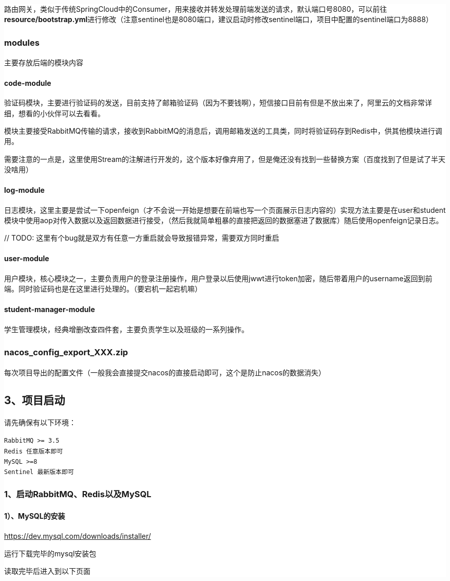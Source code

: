 路由网关，类似于传统SpringCloud中的Consumer，用来接收并转发处理前端发送的请求，默认端口号8080，可以前往**resource/bootstrap.yml**进行修改（注意sentinel也是8080端口，建议启动时修改sentinel端口，项目中配置的sentinel端口为8888）

### modules

主要存放后端的模块内容

#### code-module

验证码模块，主要进行验证码的发送，目前支持了邮箱验证码（因为不要钱啊），短信接口目前有但是不放出来了，阿里云的文档非常详细，想看的小伙伴可以去看看。

模块主要接受RabbitMQ传输的请求，接收到RabbitMQ的消息后，调用邮箱发送的工具类，同时将验证码存到Redis中，供其他模块进行调用。

需要注意的一点是，这里使用Stream的注解进行开发的，这个版本好像弃用了，但是俺还没有找到一些替换方案（百度找到了但是试了半天没啥用）

#### log-module

日志模块，这里主要是尝试一下openfeign（才不会说一开始是想要在前端也写一个页面展示日志内容的）实现方法主要是在user和student模块中使用aop对传入数据以及返回数据进行接受，（然后我就简单粗暴的直接把返回的数据塞进了数据库）随后使用openfeign记录日志。

// TODO: 这里有个bug就是双方有任意一方重启就会导致报错异常，需要双方同时重启

#### user-module

用户模块，核心模块之一，主要负责用户的登录注册操作，用户登录以后使用jwwt进行token加密，随后带着用户的username返回到前端。同时验证码也是在这里进行处理的。（要宕机一起宕机嘛）

#### student-manager-module

学生管理模块，经典增删改查四件套，主要负责学生以及班级的一系列操作。

### nacos_config_export_XXX.zip

每次项目导出的配置文件（一般我会直接提交nacos的直接启动即可，这个是防止nacos的数据消失）

## 3、项目启动

请先确保有以下环境：

```
RabbitMQ >= 3.5
Redis 任意版本即可
MySQL >=8
Sentinel 最新版本即可
```

### 1、启动RabbitMQ、Redis以及MySQL

#### 1）、MySQL的安装

https://dev.mysql.com/downloads/installer/

运行下载完毕的mysql安装包

读取完毕后进入到以下页面
